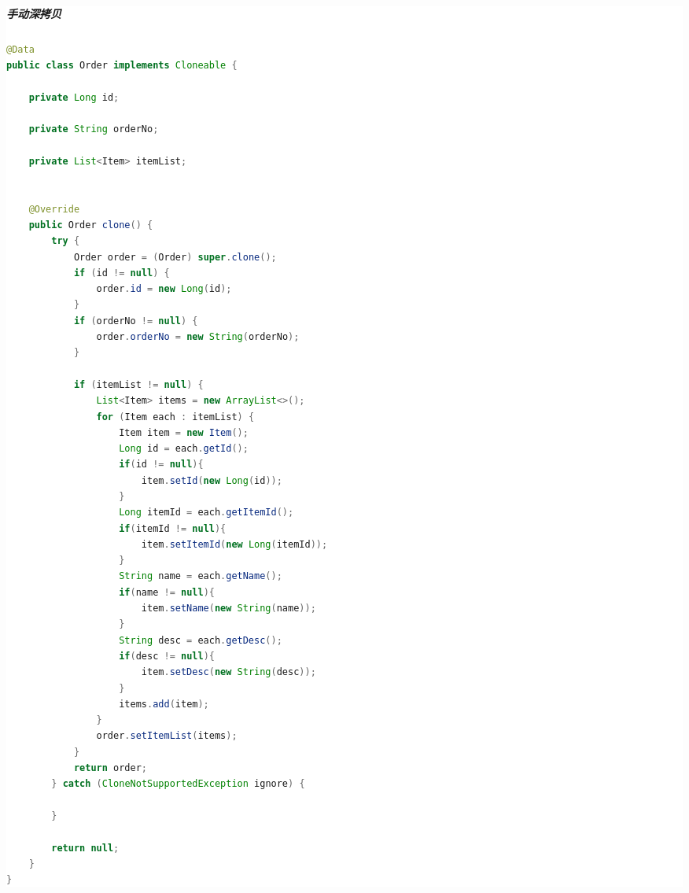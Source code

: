 

##### 手动深拷贝

```java
@Data
public class Order implements Cloneable {

    private Long id;

    private String orderNo;

    private List<Item> itemList;


    @Override
    public Order clone() {
        try {
            Order order = (Order) super.clone();
            if (id != null) {
                order.id = new Long(id);
            }
            if (orderNo != null) {
                order.orderNo = new String(orderNo);
            }

            if (itemList != null) {
                List<Item> items = new ArrayList<>();
                for (Item each : itemList) {
                    Item item = new Item();
                    Long id = each.getId();
                    if(id != null){
                        item.setId(new Long(id));
                    }
                    Long itemId = each.getItemId();
                    if(itemId != null){
                        item.setItemId(new Long(itemId));
                    }
                    String name = each.getName();
                    if(name != null){
                        item.setName(new String(name));
                    }
                    String desc = each.getDesc();
                    if(desc != null){
                        item.setDesc(new String(desc));
                    }
                    items.add(item);
                }
                order.setItemList(items);
            }
            return order;
        } catch (CloneNotSupportedException ignore) {

        }

        return null;
    }
}
```
